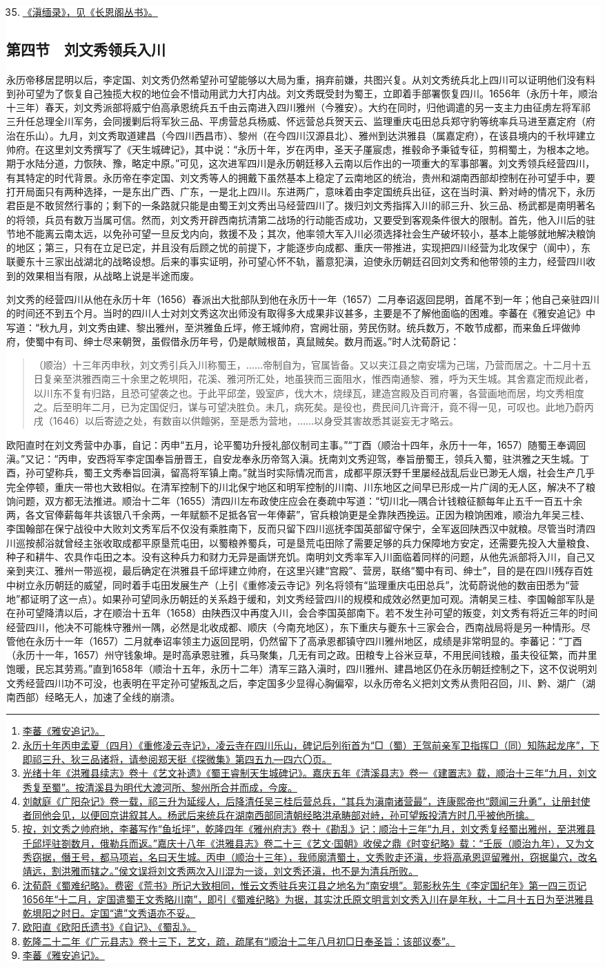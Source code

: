 35. [《滇缅录》，见《长恩阁丛书》。](#c_121_35) ​​​​​​​​​

## 第四节　刘文秀领兵入川

永历帝移居昆明以后，李定国、刘文秀仍然希望孙可望能够以大局为重，捐弃前嫌，共图兴复。从刘文秀统兵北上四川可以证明他们没有料到孙可望为了恢复自己独揽大权的地位会不惜动用武力大打内战。刘文秀既受封为蜀王，立即着手部署恢复四川。1656年（永历十年，顺治十三年）春天，刘文秀派部将威宁伯高承恩统兵五千由云南进入四川雅州（今雅安）。大约在同时，归他调遣的另一支主力由征虏左将军祁三升任总理全川军务，会同援剿后将军狄三品、平虏营总兵杨威、怀远营总兵贺天云、监理重庆屯田总兵郑守豹等统率兵马进至嘉定府（府治在乐山）。九月，刘文秀取道建昌（今四川西昌市）、黎州（在今四川汉源县北）、雅州到达洪雅县（属嘉定府），在该县境内的千秋坪建立帅府。在这里刘文秀撰写了《天生城碑记》，其中说：“永历十年，岁在丙申，圣天子厪宸虑，推毂命予秉钺专征，剪桐蜀土，为根本之地。期于水陆分道，力恢陕、豫，略定中原。”可见，这次进军四川是永历朝廷移入云南以后作出的一项重大的军事部署。刘文秀领兵经营四川，有其特定的时代背景。永历帝在李定国、刘文秀等人的拥戴下虽然基本上稳定了云南地区的统治，贵州和湖南西部却控制在孙可望手中，要打开局面只有两种选择，一是东出广西、广东，一是北上四川。东进两广，意味着由李定国统兵出征，这在当时滇、黔对峙的情况下，永历君臣是不敢贸然行事的；剩下的一条路就只能是由蜀王刘文秀出马经营四川了。拨归刘文秀指挥入川的祁三升、狄三品、杨武都是南明著名的将领，兵员有数万当属可信。然而，刘文秀开辟西南抗清第二战场的行动能否成功，又要受到客观条件很大的限制。首先，他入川后的驻节地不能离云南太远，以免孙可望一旦反戈内向，救援不及；其次，他率领大军入川必须选择社会生产破坏较小，基本上能够就地解决粮饷的地区；第三，只有在立足已定，并且没有后顾之忧的前提下，才能逐步向成都、重庆一带推进，实现把四川经营为北攻保宁（阆中），东联夔东十三家出战湖北的战略设想。后来的事实证明，孙可望心怀不轨，蓄意犯滇，迫使永历朝廷召回刘文秀和他带领的主力，经营四川收到的效果相当有限，从战略上说是半途而废。

刘文秀的经营四川从他在永历十年（1656）春派出大批部队到他在永历十一年（1657）二月奉诏返回昆明，首尾不到一年；他自己亲驻四川的时间还不到五个月。当时的四川人士对刘文秀这次出师没有取得多大成果非议甚多，主要是不了解他面临的困难。李蕃在《雅安追记》中写道：“秋九月，刘文秀由建、黎出雅州，至洪雅鱼丘坪，修王城帅府，宫阙壮丽，劳民伤财。统兵数万，不敢节成都，而来鱼丘坪做帅府，使蜀中有司、绅士尽来朝贺，虽假借永历年号，仍是献贼根苗，真鼠贼矣。数月而返。”时人沈荀蔚记：

> （顺治）十三年丙申秋，刘文秀引兵入川称蜀王，……帝制自为，官属皆备。又以夹江县之南安壖为己瑞，乃营而居之。十二月十五日复亲至洪雅西南三十余里之乾埧阳，花溪、雅河所汇处，地虽狭而三面阻水，惟西南通黎、雅，呼为天生城。其舍嘉定而规此者，以川东不复有归路，且恐可望袭之也。于此平邱垄，毁室庐，伐大木，烧绿瓦，建造宫殿及百司府署，各营画地而居，均文秀相度之。后至明年二月，已为定国促归，谋与可望决胜负。未几，病死矣。是役也，费民间几许膏汗，竟不得一见，可叹也。此地乃蔚丙戌（1646）以后寄迹之处，有数亩以供饘粥，至是悉为营地，……以身受其害故悉其诞妄无才略云。

欧阳直时在刘文秀营中办事，自记：丙申“五月，论平蜀功升授礼部仪制司主事。”“丁酉（顺治十四年，永历十一年，1657）随蜀王奉调回滇。”又记：“丙申，安西将军李定国奉旨册晋王，自安龙奉永历帝驾入滇。抚南刘文秀迎驾，奉旨册蜀王，领兵入蜀，驻洪雅之天生城。丁酉，孙可望称兵，蜀王文秀奉旨回滇，留高将军镇上南。”就当时实际情况而言，成都平原沃野千里屡经战乱后业已渺无人烟，社会生产几乎完全停顿，重庆一带也大致相似。在清军控制下的川北保宁地区和明军控制的川南、川东地区之间早已形成一片广阔的无人区，解决不了粮饷问题，双方都无法推进。顺治十二年（1655）清四川左布政使庄应会在奏疏中写道：“切川北—隅合计钱粮征额每年止五千一百五十余两，各文官俸薪每年共该银八千余两，一年赋额不足抵各官一年俸薪”，官兵粮饷更是全靠陕西挽运。正因为粮饷困难，顺治九年吴三桂、李国翰部在保宁战役中大败刘文秀军后不仅没有乘胜南下，反而只留下四川巡抚李国英部留守保宁，全军返回陕西汉中就粮。尽管当时清四川巡按郝浴就曾经主张收取成都平原垦荒屯田，以蜀粮养蜀兵，可是垦荒屯田除了需要足够的兵力保障地方安定，还需要先投入大量粮食、种子和耕牛、农具作屯田之本。没有这种兵力和财力无异是画饼充饥。南明刘文秀率军入川面临着同样的问题，从他先派部将入川，自己又亲到夹江、雅州一带巡视，最后确定在洪雅县千邱坪建立帅府，在这里兴建“宫殿”、营房，联络“蜀中有司、绅士”，目的是在四川残存百姓中树立永历朝廷的威望，同时着手屯田发展生产（上引《重修凌云寺记》列名将领有“监理重庆屯田总兵”，沈荀蔚说他的数亩田悉为“营地”都证明了这一点）。如果孙可望同永历朝廷的关系趋于缓和，刘文秀经营四川的规模和成效必然更加可观。清朝吴三桂、李国翰部军队是在孙可望降清以后，才在顺治十五年（1658）由陕西汉中再度入川，会合李国英部南下。若不发生孙可望的叛变，刘文秀有将近三年的时间经营四川，他决不可能株守雅州一隅，必然是北收成都、顺庆（今南充地区），东下重庆与夔东十三家会合，西南战局将是另一种情形。尽管他在永历十一年（1657）二月就奉诏率领主力返回昆明，仍然留下了高承恩都镇守四川雅州地区，成绩是非常明显的。李蕃记：“丁酉（永历十一年，1657）州守钱象坤。是时高承恩驻雅，兵马聚集，几无有司之政。田粮专上谷米豆草，不用民间钱粮，虽夫役征繁，而井里饱暖，民忘其劳焉。”直到1658年（顺治十五年，永历十二年）清军三路入滇时，四川雅州、建昌地区仍在永历朝廷控制之下，这不仅说明刘文秀经营四川功不可没，也表明在平定孙可望叛乱之后，李定国多少显得心胸偏窄，以永历帝名义把刘文秀从贵阳召回，川、黔、湖广（湖南西部）经略无人，加速了全线的崩溃。

---

1. [李蕃《雅安追记》。](#c_122_1) ​​​​​​​​​
2. [永历十年丙申孟夏（四月）《重修凌云寺记》，凌云寺在四川乐山，碑记后列衔首为“□（蜀）王驾前亲军卫指挥□（同）知陈起龙序”，下即祁三升、狄三品诸将，请参阅郑天挺《探微集》第四五九—四六〇页。](#c_122_2) ​​​​​​​​​
3. [光绪十年《洪雅县续志》卷十《艺文补遗》《蜀王睿制天生城碑记》。嘉庆五年《清溪县志》卷一《建置志》载，顺治十三年“九月，刘文秀复至蜀”。按清溪县为明代大渡河所、黎州所合并而成，今废。](#c_122_3) ​​​​​​​​​
4. [刘献庭《广阳杂记》卷一载，祁三升为延绥人，后降清任吴三桂后营总兵，“其兵为滇南诸营最”，连康熙帝也“颇闻三升勇”，让册封使者同他会见，以便回京讲叙其人。杨武后来统兵在湖南西部同清朝经略洪承畴部对峙，孙可望叛投清方时几乎被他所擒。](#c_122_4) ​​​​​​​​​
5. [按，刘文秀之帅府地，李蕃写作“鱼坵坪”，乾隆四年《雅州府志》卷十《勘乱》记：顺治十三年“九月，刘文秀复经蜀出雅州，至洪雅县千邱坪驻劄数月，俄勒兵而返。”嘉庆十八年《洪雅县志》卷二十三《艺文·国朝》收侯之鼎《时变纪略》载：“壬辰（顺治九年），又为文秀窃据，僭王号，都马项岩，名曰天生城。丙申（顺治十三年），我师廓清蜀土，文秀败走还滇，步将高承恩逗留雅州，窃据巢穴，改名靖远，割洪雅而辖之。”侯文误将刘文秀两次入川混为一谈，刘文秀还滇，也不是为清兵所败。](#c_122_5) ​​​​​​​​​
6. [沈荀蔚《蜀难纪略》。费密《荒书》所记大致相同，惟云文秀驻兵夹江县之地名为“南安埧”。郭影秋先生《李定国纪年》第一四三页记1656年“十二月，定国遣蜀王文秀略川南”，即引《蜀难纪略》为据，其实沈氏原文明言刘文秀入川在是年秋，十二月十五日为至洪雅县乾埧阳之时日。定国“遣”文秀语亦不妥。](#c_122_6) ​​​​​​​​​
7. [欧阳直《欧阳氏遗书》《自记》、《蜀乱》。](#c_122_7) ​​​​​​​​​
8. [乾隆二十二年《广元县志》卷十三下，艺文，疏，疏尾有“顺治十二年八月初□日奉圣旨：该部议奏”。](#c_122_8) ​​​​​​​​​
9. [李蕃《雅安追记》。](#c_122_9) ​​​​​​​​​
